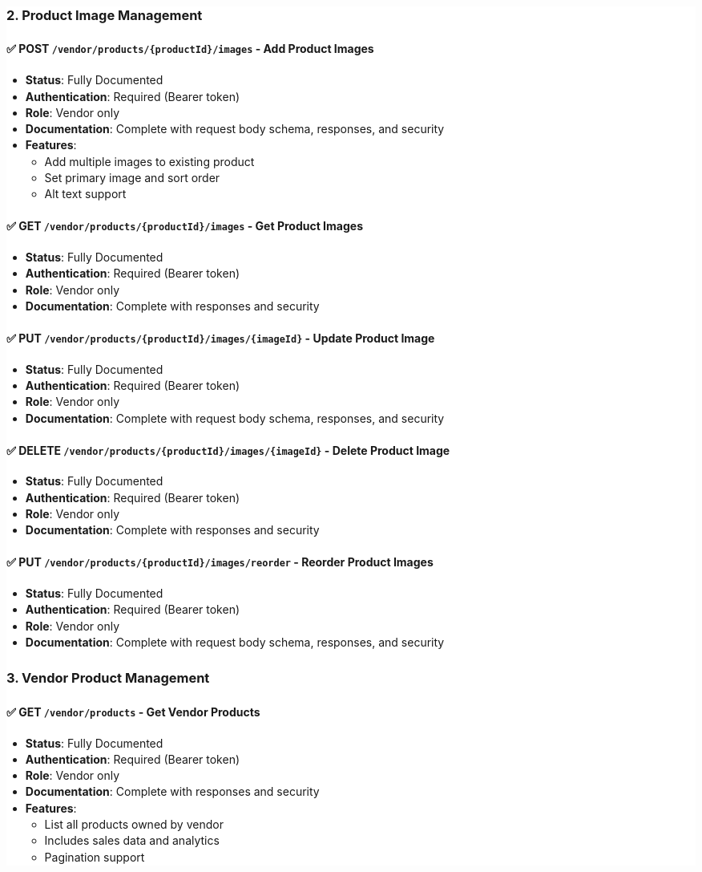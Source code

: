 ### 2. Product Image Management

#### ✅ POST `/vendor/products/{productId}/images` - Add Product Images

- **Status**: Fully Documented
- **Authentication**: Required (Bearer token)
- **Role**: Vendor only
- **Documentation**: Complete with request body schema, responses, and security
- **Features**:
  - Add multiple images to existing product
  - Set primary image and sort order
  - Alt text support

#### ✅ GET `/vendor/products/{productId}/images` - Get Product Images

- **Status**: Fully Documented
- **Authentication**: Required (Bearer token)
- **Role**: Vendor only
- **Documentation**: Complete with responses and security

#### ✅ PUT `/vendor/products/{productId}/images/{imageId}` - Update Product Image

- **Status**: Fully Documented
- **Authentication**: Required (Bearer token)
- **Role**: Vendor only
- **Documentation**: Complete with request body schema, responses, and security

#### ✅ DELETE `/vendor/products/{productId}/images/{imageId}` - Delete Product Image

- **Status**: Fully Documented
- **Authentication**: Required (Bearer token)
- **Role**: Vendor only
- **Documentation**: Complete with responses and security

#### ✅ PUT `/vendor/products/{productId}/images/reorder` - Reorder Product Images

- **Status**: Fully Documented
- **Authentication**: Required (Bearer token)
- **Role**: Vendor only
- **Documentation**: Complete with request body schema, responses, and security

### 3. Vendor Product Management

#### ✅ GET `/vendor/products` - Get Vendor Products

- **Status**: Fully Documented
- **Authentication**: Required (Bearer token)
- **Role**: Vendor only
- **Documentation**: Complete with responses and security
- **Features**:
  - List all products owned by vendor
  - Includes sales data and analytics
  - Pagination support
